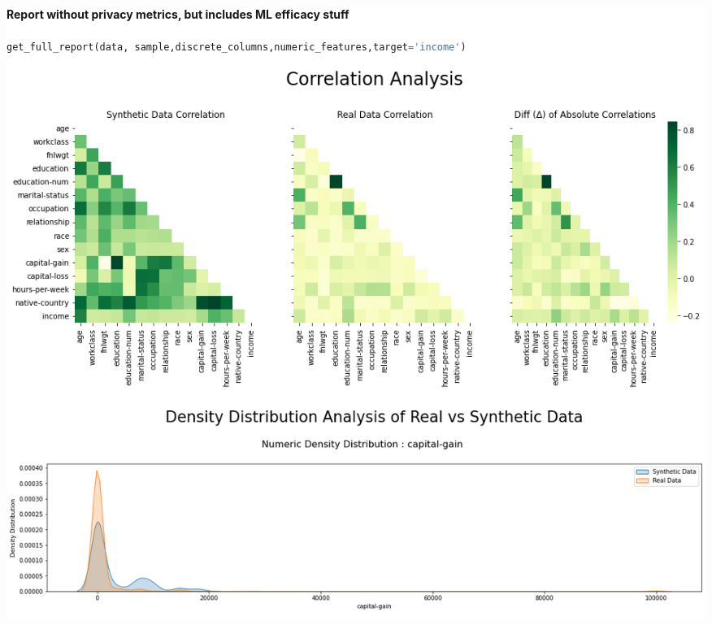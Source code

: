 
#### Report without privacy metrics, but includes ML efficacy stuff


```python
get_full_report(data, sample,discrete_columns,numeric_features,target='income')
```






    
![png](demo_single_table_files/demo_single_table_58_2.png)
    



    
![png](demo_single_table_files/demo_single_table_58_3.png)
    

